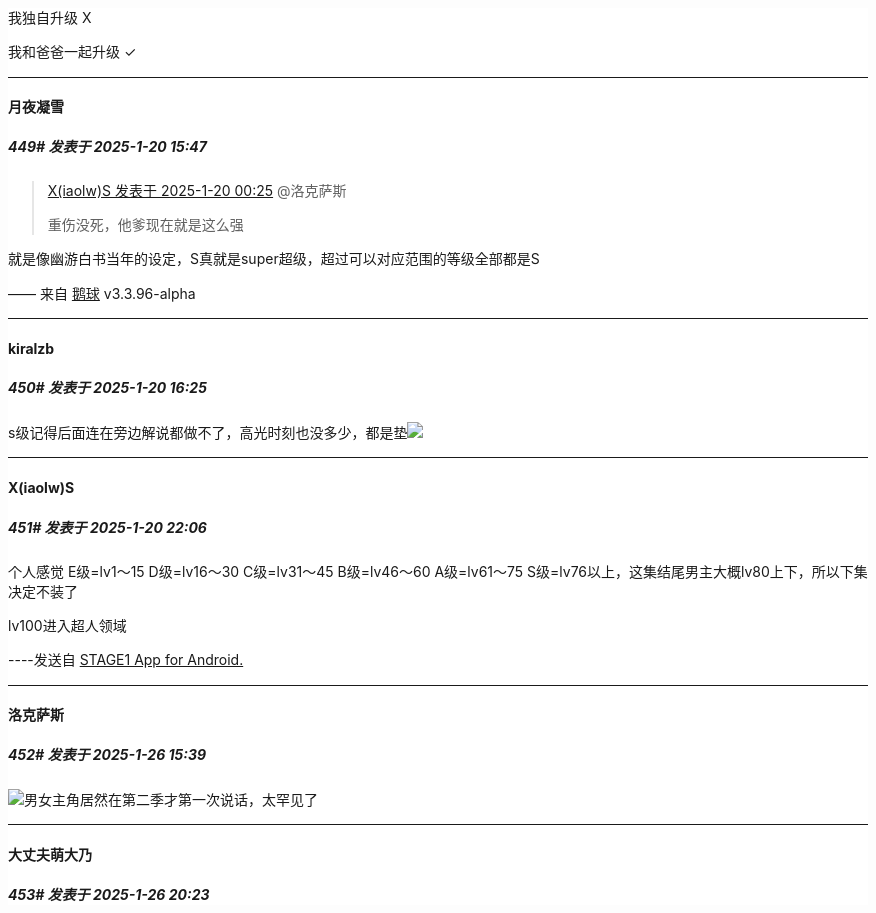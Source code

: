 我独自升级 X

我和爸爸一起升级 ✓


*****

####  月夜凝雪  
##### 449#       发表于 2025-1-20 15:47

<blockquote><a href="httphttps://bbs.saraba1st.com/2b/forum.php?mod=redirect&amp;goto=findpost&amp;pid=67225584&amp;ptid=2079275" target="_blank">X(iaolw)S 发表于 2025-1-20 00:25</a>
@洛克萨斯

重伤没死，他爹现在就是这么强</blockquote>
就是像幽游白书当年的设定，S真就是super超级，超过可以对应范围的等级全部都是S

—— 来自 [鹅球](https://www.pgyer.com/xfPejhuq) v3.3.96-alpha


*****

####  kiralzb  
##### 450#       发表于 2025-1-20 16:25

s级记得后面连在旁边解说都做不了，高光时刻也没多少，都是垫<img src="https://static.saraba1st.com/image/smiley/face2017/037.png" referrerpolicy="no-referrer">


*****

####  X(iaolw)S  
##### 451#       发表于 2025-1-20 22:06

个人感觉
E级=lv1～15
D级=lv16～30
C级=lv31～45
B级=lv46～60
A级=lv61～75
S级=lv76以上，这集结尾男主大概lv80上下，所以下集决定不装了

lv100进入超人领域

----发送自 [STAGE1 App for Android.](http://stage1.5j4m.com/?1.41)

*****

####  洛克萨斯  
##### 452#       发表于 2025-1-26 15:39

<img src="https://static.saraba1st.com/image/smiley/face2017/067.png" referrerpolicy="no-referrer">男女主角居然在第二季才第一次说话，太罕见了


*****

####  大丈夫萌大乃  
##### 453#       发表于 2025-1-26 20:23
